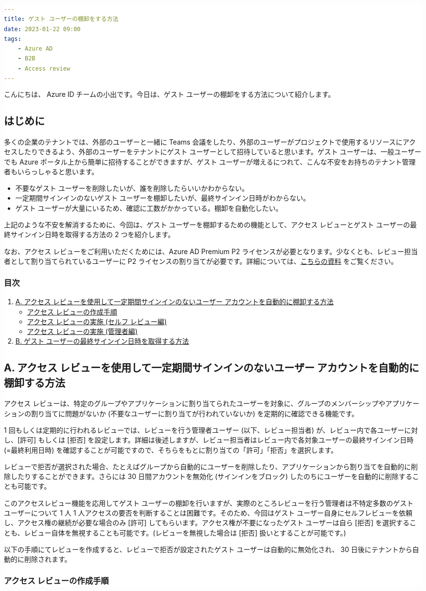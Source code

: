 ```yaml
---
title: ゲスト ユーザーの棚卸をする方法
date: 2023-01-22 09:00
tags:
    - Azure AD
    - B2B
    - Access review
---
```


こんにちは、 Azure ID チームの小出です。今日は、ゲスト ユーザーの棚卸をする方法について紹介します。

## はじめに

多くの企業のテナントでは、外部のユーザーと一緒に Teams 会議をしたり、外部のユーザーがプロジェクトで使用するリソースにアクセスしたりできるよう、外部のユーザーをテナントにゲスト ユーザーとして招待していると思います。ゲスト ユーザーは、一般ユーザーでも Azure ポータル上から簡単に招待することができますが、ゲスト ユーザーが増えるにつれて、こんな不安をお持ちのテナント管理者もいらっしゃると思います。  

- 不要なゲスト ユーザーを削除したいが、誰を削除したらいいかわからない。
- 一定期間サインインのないゲスト ユーザーを棚卸したいが、最終サインイン日時がわからない。
- ゲスト ユーザーが大量にいるため、確認に工数がかかっている。棚卸を自動化したい。
 
上記のような不安を解消するために、今回は、ゲスト ユーザーを棚卸するための機能として、アクセス レビューとゲスト ユーザーの最終サインイン日時を取得する方法の 2 つを紹介します。

なお、アクセス レビューをご利用いただくためには、Azure AD Premium P2 ライセンスが必要となります。少なくとも、レビュー担当者として割り当てられているユーザーに P2 ライセンスの割り当てが必要です。詳細については、[こちらの資料](https://learn.microsoft.com/ja-jp/azure/active-directory/governance/access-reviews-overview#how-many-licenses-must-you-have) をご覧ください。



### 目次

1. [A. アクセス レビューを使用して一定期間サインインのないユーザー アカウントを自動的に棚卸する方法](#idx1)
	- [アクセス レビューの作成手順](#idx1-1)
	- [アクセス レビューの実施 (セルフ レビュー編)](#idx1-2)
	- [アクセス レビューの実施 (管理者編)](#idx1-3)
2. [B. ゲスト ユーザーの最終サインイン日時を取得する方法](#idx2)

<h2 id="idx1">A. アクセス レビューを使用して一定期間サインインのないユーザー アカウントを自動的に棚卸する方法</h2>

アクセス レビューは、特定のグループやアプリケーションに割り当てられたユーザーを対象に、グループのメンバーシップやアプリケーションの割り当てに問題がないか (不要なユーザーに割り当てが行われていないか) を定期的に確認できる機能です。

1 回もしくは定期的に行われるレビューでは、レビューを行う管理者ユーザー (以下、レビュー担当者) が、レビュー内で各ユーザーに対し、[許可] もしくは [拒否] を設定します。詳細は後述しますが、レビュー担当者はレビュー内で各対象ユーザーの最終サインイン日時 (=最終利用日時) を確認することが可能ですので、そちらをもとに割り当ての「許可」「拒否」を選択します。

レビューで拒否が選択された場合、たとえばグループから自動的にユーザーを削除したり、アプリケーションから割り当てを自動的に削除したりすることができます。さらには 30 日間アカウントを無効化 (サインインをブロック) したのちにユーザーを自動的に削除することも可能です。

このアクセスレビュー機能を応用してゲスト ユーザーの棚卸を行いますが、実際のところレビューを行う管理者は不特定多数のゲスト ユーザーについて 1 人 1 人アクセスの要否を判断することは困難です。そのため、今回はゲスト ユーザー自身にセルフレビューを依頼し、アクセス権の継続が必要な場合のみ [許可] してもらいます。アクセス権が不要になったゲスト ユーザーは自ら [拒否] を選択することも、レビュー自体を無視することも可能です。(レビューを無視した場合は [拒否] 扱いとすることが可能です。)

以下の手順にてレビューを作成すると、レビューで拒否が設定されたゲスト ユーザーは自動的に無効化され、 30 日後にテナントから自動的に削除されます。

<h3 id="idx1-1">アクセス レビューの作成手順</h3>
